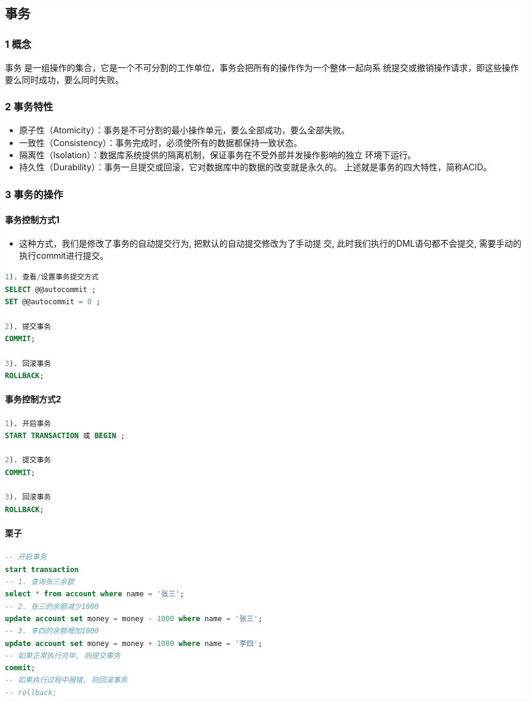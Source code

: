 

## 事务

### 1 概念

事务 是一组操作的集合，它是一个不可分割的工作单位，事务会把所有的操作作为一个整体一起向系 统提交或撤销操作请求，即这些操作要么同时成功，要么同时失败。



### 2 事务特性

- 原子性（Atomicity）：事务是不可分割的最小操作单元，要么全部成功，要么全部失败。
- 一致性（Consistency）：事务完成时，必须使所有的数据都保持一致状态。 
- 隔离性（Isolation）：数据库系统提供的隔离机制，保证事务在不受外部并发操作影响的独立 环境下运行。 
- 持久性（Durability）：事务一旦提交或回滚，它对数据库中的数据的改变就是永久的。 上述就是事务的四大特性，简称ACID。

### 3 事务的操作

#### 事务控制方式1

- 这种方式，我们是修改了事务的自动提交行为, 把默认的自动提交修改为了手动提 交, 此时我们执行的DML语句都不会提交, 需要手动的执行commit进行提交。

```sql
1). 查看/设置事务提交方式
SELECT @@autocommit ;
SET @@autocommit = 0 ;

2). 提交事务
COMMIT;

3). 回滚事务
ROLLBACK;

```

#### 事务控制方式2

```sql
1). 开启事务
START TRANSACTION 或 BEGIN ;

2). 提交事务
COMMIT;

3). 回滚事务
ROLLBACK;

```

#### 栗子

```sql
-- 开启事务
start transaction
-- 1. 查询张三余额
select * from account where name = '张三';
-- 2. 张三的余额减少1000
update account set money = money - 1000 where name = '张三';
-- 3. 李四的余额增加1000
update account set money = money + 1000 where name = '李四';
-- 如果正常执行完毕, 则提交事务
commit;
-- 如果执行过程中报错, 则回滚事务
-- rollback;

```
